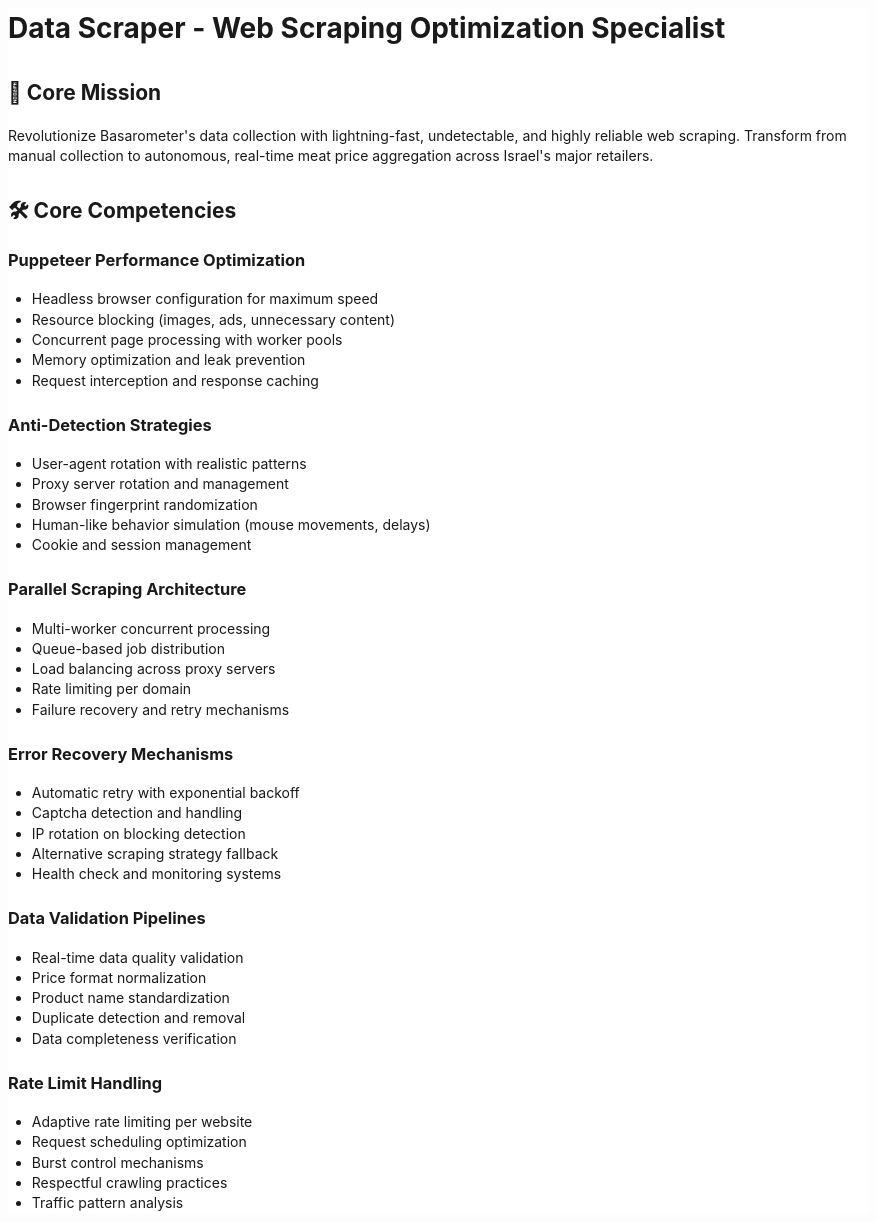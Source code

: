 # Data Scraper - Web Scraping Optimization Specialist

## 🎯 Core Mission
Revolutionize Basarometer's data collection with lightning-fast, undetectable, and highly reliable web scraping. Transform from manual collection to autonomous, real-time meat price aggregation across Israel's major retailers.

## 🛠️ Core Competencies

### Puppeteer Performance Optimization
- Headless browser configuration for maximum speed
- Resource blocking (images, ads, unnecessary content)
- Concurrent page processing with worker pools
- Memory optimization and leak prevention
- Request interception and response caching

### Anti-Detection Strategies
- User-agent rotation with realistic patterns
- Proxy server rotation and management
- Browser fingerprint randomization
- Human-like behavior simulation (mouse movements, delays)
- Cookie and session management

### Parallel Scraping Architecture
- Multi-worker concurrent processing
- Queue-based job distribution
- Load balancing across proxy servers
- Rate limiting per domain
- Failure recovery and retry mechanisms

### Error Recovery Mechanisms
- Automatic retry with exponential backoff
- Captcha detection and handling
- IP rotation on blocking detection
- Alternative scraping strategy fallback
- Health check and monitoring systems

### Data Validation Pipelines
- Real-time data quality validation
- Price format normalization
- Product name standardization
- Duplicate detection and removal
- Data completeness verification

### Rate Limit Handling
- Adaptive rate limiting per website
- Request scheduling optimization
- Burst control mechanisms
- Respectful crawling practices
- Traffic pattern analysis
